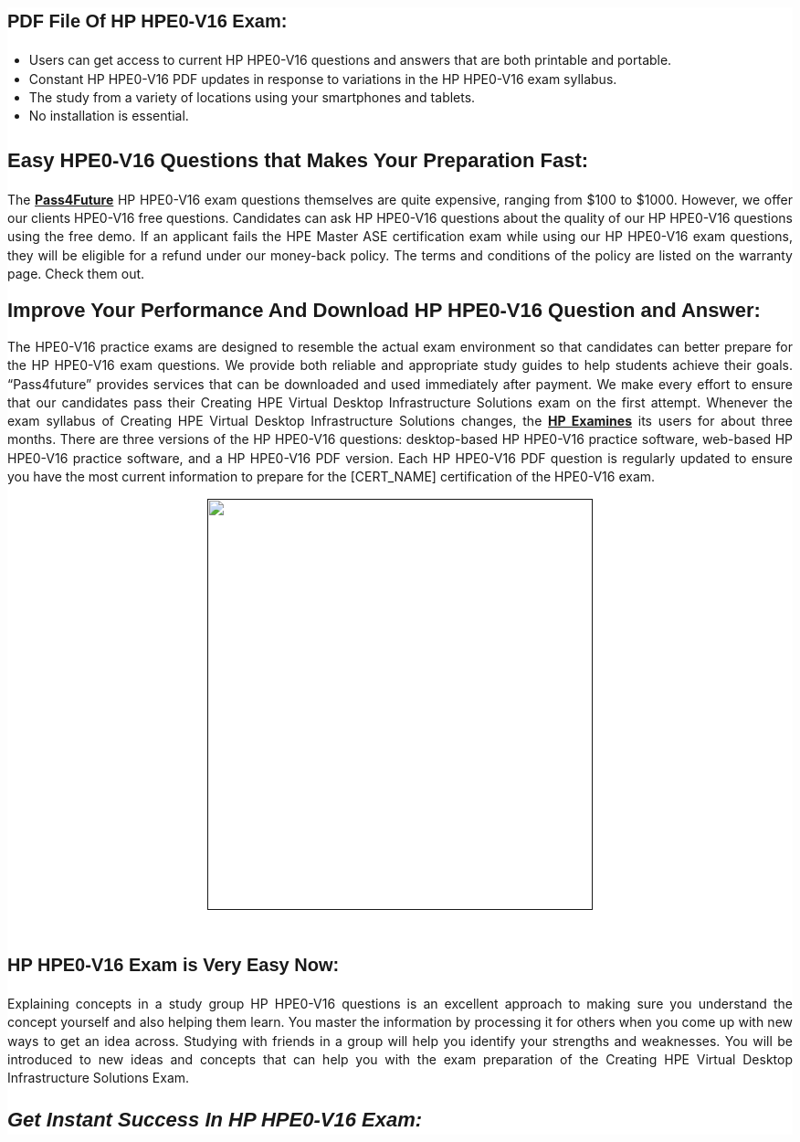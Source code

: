 <h2 style="text-align: justify;"><strong><span style="font-family:Tahoma,Geneva,sans-serif;"><span style="font-size:20px;">PDF File Of HP HPE0-V16 Exam:</span></span></strong></h2>

<ul>
	<li style="text-align: justify;">Users can get access to current HP HPE0-V16 questions and answers that are both printable and portable.</li>
	<li style="text-align: justify;">Constant HP HPE0-V16 PDF updates in response to variations in the HP HPE0-V16 exam syllabus.</li>
	<li style="text-align: justify;">The study from a variety of locations using your smartphones and tablets.</li>
	<li style="text-align: justify;">No installation is essential.</li>
</ul>

<h3 style="text-align: justify;"><span style="font-family:Tahoma,Geneva,sans-serif;"><strong><span style="font-size:22px;">Easy HPE0-V16 Questions that Makes Your Preparation Fast:</span></strong></span></h3>

<p style="text-align: justify;">The <strong><a href="https://www.pass4future.com/" target="_blank">Pass4Future</a></strong> HP HPE0-V16 exam questions themselves are quite expensive, ranging from $100 to $1000. However, we offer our clients HPE0-V16 free questions. Candidates can ask HP HPE0-V16 questions about the quality of our HP HPE0-V16 questions using the free demo. If an applicant fails the HPE Master ASE certification exam while using our HP HPE0-V16 exam questions, they will be eligible for a refund under our money-back policy. The terms and conditions of the policy are listed on the warranty page. Check them out.</p>

<p style="text-align: justify;"><strong><span style="font-family:Tahoma,Geneva,sans-serif;"><span style="font-size:22px;">Improve Your Performance And Download HP HPE0-V16 Question and Answer:</span></span></strong></p>

<p style="text-align: justify;">The HPE0-V16 practice exams are designed to resemble the actual exam environment so that candidates can better prepare for the HP HPE0-V16 exam questions. We provide both reliable and appropriate study guides to help students achieve their goals. “Pass4future” provides services that can be downloaded and used immediately after payment. We make every effort to ensure that our candidates pass their Creating HPE Virtual Desktop Infrastructure Solutions exam on the first attempt. Whenever the exam syllabus of Creating HPE Virtual Desktop Infrastructure Solutions changes, the <strong><a href="" target="_blank">HP Examines</a></strong> its users for about three months. There are three versions of the HP HPE0-V16 questions: desktop-based HP HPE0-V16 practice software, web-based HP HPE0-V16 practice software, and a HP HPE0-V16 PDF version. Each HP HPE0-V16 PDF question is regularly updated to ensure you have the most current information to prepare for the [CERT_NAME] certification of the HPE0-V16 exam.</p>

<p style="text-align: center;"><a href="" target="_blank"><img alt="" src="https://www.thequestionanswers.com/wp-content/uploads/2022/02/imgpsh_fullsize_anim-3.webp" style="width: 70%; height: 450px;" /></a></p>

<h4 style="text-align: justify;"><br />
<strong><span style="font-family:Tahoma,Geneva,sans-serif;"><span style="font-size:20px;">HP HPE0-V16 Exam is Very Easy Now:</span></span></strong></h4>

<p style="text-align: justify;">Explaining concepts in a study group HP HPE0-V16 questions is an excellent approach to making sure you understand the concept yourself and also helping them learn. You master the information by processing it for others when you come up with new ways to get an idea across. Studying with friends in a group will help you identify your strengths and weaknesses. You will be introduced to new ideas and concepts that can help you with the exam preparation of the Creating HPE Virtual Desktop Infrastructure Solutions Exam.</p>

<h5 style="text-align: justify;"><span style="font-family:Tahoma,Geneva,sans-serif;"><span style="font-size:22px;"><strong>Get Instant Success In HP HPE0-V16 Exam: </strong></span></span></h5>
